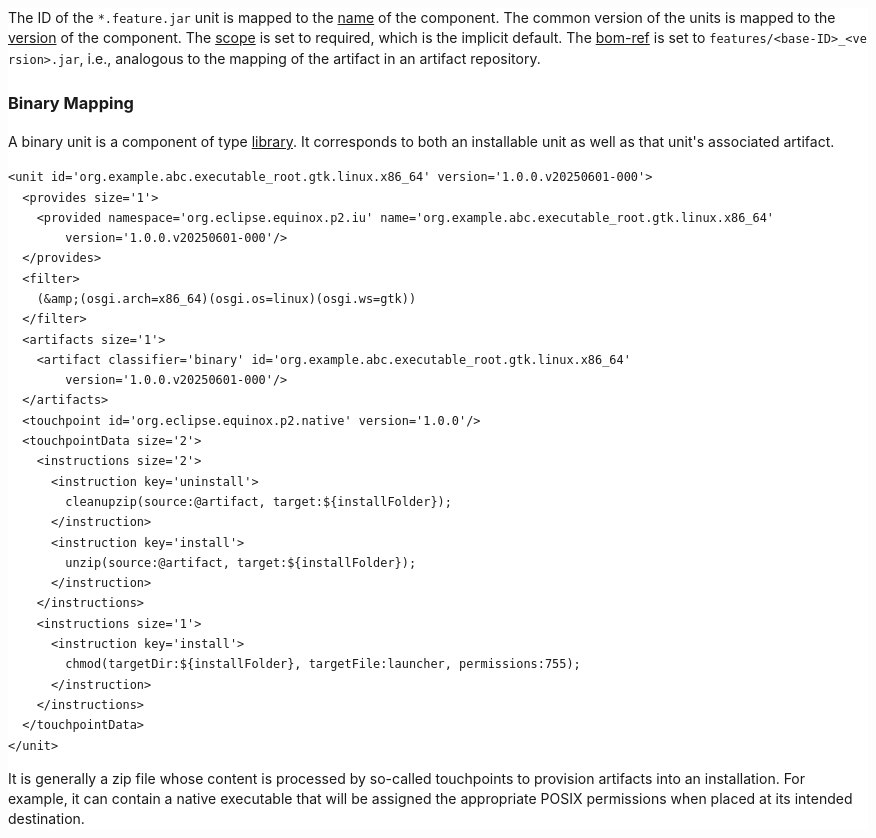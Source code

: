 The ID of the `*.feature.jar` unit is mapped to the [name](https://cyclonedx.org/docs/1.6/json/#components_items_name) of the component.
The common version of the units is mapped to the [version](https://cyclonedx.org/docs/1.6/json/#components_items_version) of the component.
The [scope](https://cyclonedx.org/docs/1.6/json/#components_items_scope) is set to required, which is the implicit default.
The [bom-ref](https://cyclonedx.org/docs/1.6/json/#components_items_bom-ref) is set to `features/<base-ID>_<version>.jar`,
i.e., analogous to the mapping of the artifact in an artifact repository.


### Binary Mapping

A binary unit is a component of type [library](https://cyclonedx.org/docs/1.6/json/#components_items_type).
It corresponds to both an installable unit as well as that unit's associated artifact.
```
<unit id='org.example.abc.executable_root.gtk.linux.x86_64' version='1.0.0.v20250601-000'>
  <provides size='1'>
    <provided namespace='org.eclipse.equinox.p2.iu' name='org.example.abc.executable_root.gtk.linux.x86_64'
        version='1.0.0.v20250601-000'/>
  </provides>
  <filter>
    (&amp;(osgi.arch=x86_64)(osgi.os=linux)(osgi.ws=gtk))
  </filter>
  <artifacts size='1'>
    <artifact classifier='binary' id='org.example.abc.executable_root.gtk.linux.x86_64'
        version='1.0.0.v20250601-000'/>
  </artifacts>
  <touchpoint id='org.eclipse.equinox.p2.native' version='1.0.0'/>
  <touchpointData size='2'>
    <instructions size='2'>
      <instruction key='uninstall'>
        cleanupzip(source:@artifact, target:${installFolder});
      </instruction>
      <instruction key='install'>
        unzip(source:@artifact, target:${installFolder});
      </instruction>
    </instructions>
    <instructions size='1'>
      <instruction key='install'>
        chmod(targetDir:${installFolder}, targetFile:launcher, permissions:755);
      </instruction>
    </instructions>
  </touchpointData>
</unit>
```
It is generally a zip file
whose content is processed by so-called touchpoints to provision artifacts into an installation.
For example,
it can contain a native executable
that will be assigned the appropriate POSIX permissions when placed at its intended destination.
